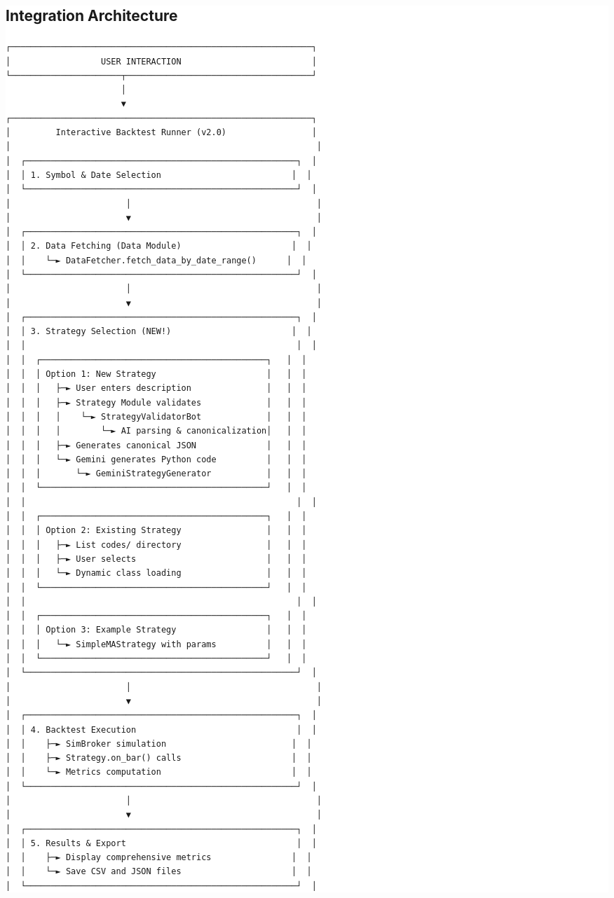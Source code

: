 ## Integration Architecture

```
┌────────────────────────────────────────────────────────────┐
│                  USER INTERACTION                          │
└──────────────────────┬─────────────────────────────────────┘
                       │
                       ▼
┌────────────────────────────────────────────────────────────┐
│         Interactive Backtest Runner (v2.0)                 │
│                                                             │
│  ┌──────────────────────────────────────────────────────┐  │
│  │ 1. Symbol & Date Selection                          │  │
│  └──────────────────────────────────────────────────────┘  │
│                       │                                     │
│                       ▼                                     │
│  ┌──────────────────────────────────────────────────────┐  │
│  │ 2. Data Fetching (Data Module)                      │  │
│  │    └─► DataFetcher.fetch_data_by_date_range()      │  │
│  └──────────────────────────────────────────────────────┘  │
│                       │                                     │
│                       ▼                                     │
│  ┌──────────────────────────────────────────────────────┐  │
│  │ 3. Strategy Selection (NEW!)                        │  │
│  │                                                      │  │
│  │  ┌─────────────────────────────────────────────┐   │  │
│  │  │ Option 1: New Strategy                      │   │  │
│  │  │   ├─► User enters description               │   │  │
│  │  │   ├─► Strategy Module validates             │   │  │
│  │  │   │    └─► StrategyValidatorBot             │   │  │
│  │  │   │        └─► AI parsing & canonicalization│   │  │
│  │  │   ├─► Generates canonical JSON              │   │  │
│  │  │   └─► Gemini generates Python code          │   │  │
│  │  │       └─► GeminiStrategyGenerator           │   │  │
│  │  └─────────────────────────────────────────────┘   │  │
│  │                                                      │  │
│  │  ┌─────────────────────────────────────────────┐   │  │
│  │  │ Option 2: Existing Strategy                 │   │  │
│  │  │   ├─► List codes/ directory                 │   │  │
│  │  │   ├─► User selects                          │   │  │
│  │  │   └─► Dynamic class loading                 │   │  │
│  │  └─────────────────────────────────────────────┘   │  │
│  │                                                      │  │
│  │  ┌─────────────────────────────────────────────┐   │  │
│  │  │ Option 3: Example Strategy                  │   │  │
│  │  │   └─► SimpleMAStrategy with params          │   │  │
│  │  └─────────────────────────────────────────────┘   │  │
│  └──────────────────────────────────────────────────────┘  │
│                       │                                     │
│                       ▼                                     │
│  ┌──────────────────────────────────────────────────────┐  │
│  │ 4. Backtest Execution                                │  │
│  │    ├─► SimBroker simulation                         │  │
│  │    ├─► Strategy.on_bar() calls                      │  │
│  │    └─► Metrics computation                          │  │
│  └──────────────────────────────────────────────────────┘  │
│                       │                                     │
│                       ▼                                     │
│  ┌──────────────────────────────────────────────────────┐  │
│  │ 5. Results & Export                                  │  │
│  │    ├─► Display comprehensive metrics                │  │
│  │    └─► Save CSV and JSON files                      │  │
│  └──────────────────────────────────────────────────────┘  │
```